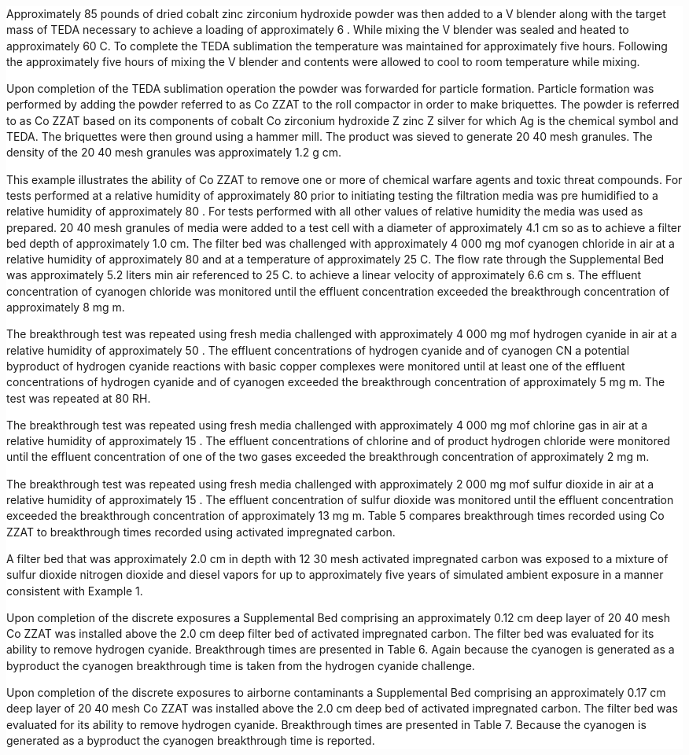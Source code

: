 Approximately 85 pounds of dried cobalt zinc zirconium hydroxide powder was then added to a V blender along with the target mass of TEDA necessary to achieve a loading of approximately 6 . While mixing the V blender was sealed and heated to approximately 60 C. To complete the TEDA sublimation the temperature was maintained for approximately five hours. Following the approximately five hours of mixing the V blender and contents were allowed to cool to room temperature while mixing.

Upon completion of the TEDA sublimation operation the powder was forwarded for particle formation. Particle formation was performed by adding the powder referred to as Co ZZAT to the roll compactor in order to make briquettes. The powder is referred to as Co ZZAT based on its components of cobalt Co zirconium hydroxide Z zinc Z silver for which Ag is the chemical symbol and TEDA. The briquettes were then ground using a hammer mill. The product was sieved to generate 20 40 mesh granules. The density of the 20 40 mesh granules was approximately 1.2 g cm.

This example illustrates the ability of Co ZZAT to remove one or more of chemical warfare agents and toxic threat compounds. For tests performed at a relative humidity of approximately 80 prior to initiating testing the filtration media was pre humidified to a relative humidity of approximately 80 . For tests performed with all other values of relative humidity the media was used as prepared. 20 40 mesh granules of media were added to a test cell with a diameter of approximately 4.1 cm so as to achieve a filter bed depth of approximately 1.0 cm. The filter bed was challenged with approximately 4 000 mg mof cyanogen chloride in air at a relative humidity of approximately 80 and at a temperature of approximately 25 C. The flow rate through the Supplemental Bed was approximately 5.2 liters min air referenced to 25 C. to achieve a linear velocity of approximately 6.6 cm s. The effluent concentration of cyanogen chloride was monitored until the effluent concentration exceeded the breakthrough concentration of approximately 8 mg m.

The breakthrough test was repeated using fresh media challenged with approximately 4 000 mg mof hydrogen cyanide in air at a relative humidity of approximately 50 . The effluent concentrations of hydrogen cyanide and of cyanogen CN a potential byproduct of hydrogen cyanide reactions with basic copper complexes were monitored until at least one of the effluent concentrations of hydrogen cyanide and of cyanogen exceeded the breakthrough concentration of approximately 5 mg m. The test was repeated at 80 RH.

The breakthrough test was repeated using fresh media challenged with approximately 4 000 mg mof chlorine gas in air at a relative humidity of approximately 15 . The effluent concentrations of chlorine and of product hydrogen chloride were monitored until the effluent concentration of one of the two gases exceeded the breakthrough concentration of approximately 2 mg m.

The breakthrough test was repeated using fresh media challenged with approximately 2 000 mg mof sulfur dioxide in air at a relative humidity of approximately 15 . The effluent concentration of sulfur dioxide was monitored until the effluent concentration exceeded the breakthrough concentration of approximately 13 mg m. Table 5 compares breakthrough times recorded using Co ZZAT to breakthrough times recorded using activated impregnated carbon.

A filter bed that was approximately 2.0 cm in depth with 12 30 mesh activated impregnated carbon was exposed to a mixture of sulfur dioxide nitrogen dioxide and diesel vapors for up to approximately five years of simulated ambient exposure in a manner consistent with Example 1.

Upon completion of the discrete exposures a Supplemental Bed comprising an approximately 0.12 cm deep layer of 20 40 mesh Co ZZAT was installed above the 2.0 cm deep filter bed of activated impregnated carbon. The filter bed was evaluated for its ability to remove hydrogen cyanide. Breakthrough times are presented in Table 6. Again because the cyanogen is generated as a byproduct the cyanogen breakthrough time is taken from the hydrogen cyanide challenge.

Upon completion of the discrete exposures to airborne contaminants a Supplemental Bed comprising an approximately 0.17 cm deep layer of 20 40 mesh Co ZZAT was installed above the 2.0 cm deep bed of activated impregnated carbon. The filter bed was evaluated for its ability to remove hydrogen cyanide. Breakthrough times are presented in Table 7. Because the cyanogen is generated as a byproduct the cyanogen breakthrough time is reported.
